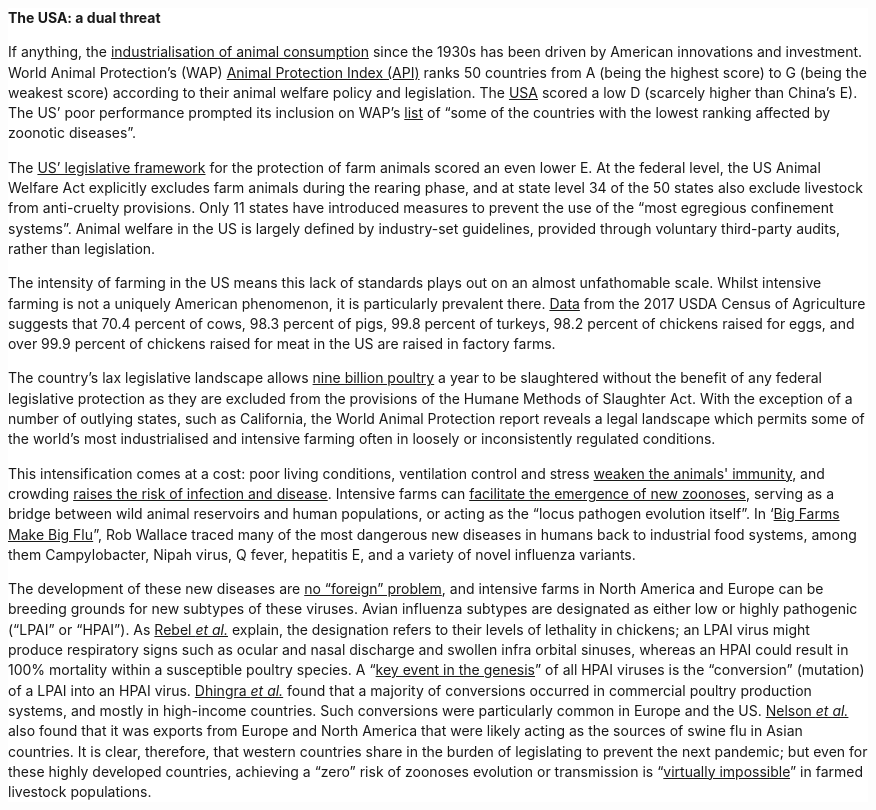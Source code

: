 

**The USA: a dual threat**

If anything, the [industrialisation of animal consumption](https://www.theguardian.com/world/2020/mar/28/is-factory-farming-to-blame-for-coronavirus) since the 1930s has been driven by American innovations and investment. World Animal Protection’s (WAP) [Animal Protection Index (API)](http://api.worldanimalprotection.org/?_ga=2.256580686.491532805.1585831162-333854323.1585522454) ranks 50 countries from A (being the highest score) to G (being the weakest score) according to their animal welfare policy and legislation. The [USA](https://www.worldanimalprotection.org/press-release/poor-animal-welfare-laws-may-lead-more-global-epidemics-coronavirus) scored a low D (scarcely higher than China’s E). The US’ poor performance prompted its inclusion on WAP’s [list](https://www.worldanimalprotection.org/press-release/poor-animal-welfare-laws-may-lead-more-global-epidemics-coronavirus) of “some of the countries with the lowest ranking affected by zoonotic diseases”.

The [US’ legislative framework](https://www.worldanimalprotection.org/press-release/poor-animal-welfare-laws-may-lead-more-global-epidemics-coronavirus) for the protection of farm animals scored an even lower E. At the federal level, the US Animal Welfare Act explicitly excludes farm animals during the rearing phase, and at state level 34 of the 50 states also exclude livestock from anti-cruelty provisions. Only 11 states have introduced measures to prevent the use of the “most egregious confinement systems”. Animal welfare in the US is largely defined by industry-set guidelines, provided through voluntary third-party audits, rather than legislation.

The intensity of farming in the US means this lack of standards plays out on an almost unfathomable scale. Whilst intensive farming is not a uniquely American phenomenon, it is particularly prevalent there. [Data](https://www.sentienceinstitute.org/us-factory-farming-estimates) from the 2017 USDA Census of Agriculture suggests that 70.4 percent of cows, 98.3 percent of pigs, 99.8 percent of turkeys, 98.2 percent of chickens raised for eggs, and over 99.9 percent of chickens raised for meat in the US are raised in factory farms.

The country’s lax legislative landscape allows [nine billion poultry](https://api.worldanimalprotection.org/country/usa#Standards) a year to be slaughtered without the benefit of any federal legislative protection as they are excluded from the provisions of the Humane Methods of Slaughter Act. With the exception of a number of outlying states, such as California, the World Animal Protection report reveals a legal landscape which permits some of the world’s most industrialised and intensive farming often in loosely or inconsistently regulated conditions.

This intensification comes at a cost: poor living conditions, ventilation control and stress [weaken the animals' immunity](https://ehp.niehs.nih.gov/doi/full/10.1289/ehp.8837), and crowding [raises the risk of infection and disease](https://heinonline.org/HOL/LandingPage?handle=hein.journals/wfjlapo10&div=6&id=&page=). Intensive farms can [facilitate the emergence of new zoonoses](https://link.springer.com/content/pdf/10.1007/s10393-009-0226-0.pdf), serving as a bridge between wild animal reservoirs and human populations, or acting as the “locus pathogen evolution itself”. In ‘[Big Farms Make Big Flu](https://nyupress.org/9781583675892/big-farms-make-big-flu/)”, Rob Wallace traced many of the most dangerous new diseases in humans back to industrial food systems, among them Campylobacter, Nipah virus, Q fever, hepatitis E, and a variety of novel influenza variants.

The development of these new diseases are [no “foreign” problem](https://ehp.niehs.nih.gov/doi/full/10.1289/ehp.8837), and intensive farms in North America and Europe can be breeding grounds for new subtypes of these viruses. Avian influenza subtypes are designated as either low or highly pathogenic (“LPAI” or “HPAI”). As [Rebel *et al.*](https://www.ncbi.nlm.nih.gov/pmc/articles/PMC3037890/) explain, the designation refers to their levels of lethality in chickens; an LPAI virus might produce respiratory signs such as ocular and nasal discharge and swollen infra orbital sinuses, whereas an HPAI could result in 100% mortality within a susceptible poultry species. A “[key event in the genesis](http://www.fao.org/avianflu/documents/key_ai/key_book_ch2.htm)” of all HPAI viruses is the “conversion” (mutation) of a LPAI into an HPAI virus. [Dhingra *et al.*](https://www.frontiersin.org/articles/10.3389/fvets.2018.00084/full) found that a majority of conversions occurred in commercial poultry production systems, and mostly in high-income countries. Such conversions were particularly common in Europe and the US. [Nelson *et al.*](https://www.nature.com/articles/ncomms7696) also found that it was exports from Europe and North America that were likely acting as the sources of swine flu in Asian countries. It is clear, therefore, that western countries share in the burden of legislating to prevent the next pandemic; but even for these highly developed countries, achieving a “zero” risk of zoonoses evolution or transmission is “[virtually impossible](https://www.ncbi.nlm.nih.gov/pmc/articles/PMC2289982/)” in farmed livestock populations.
